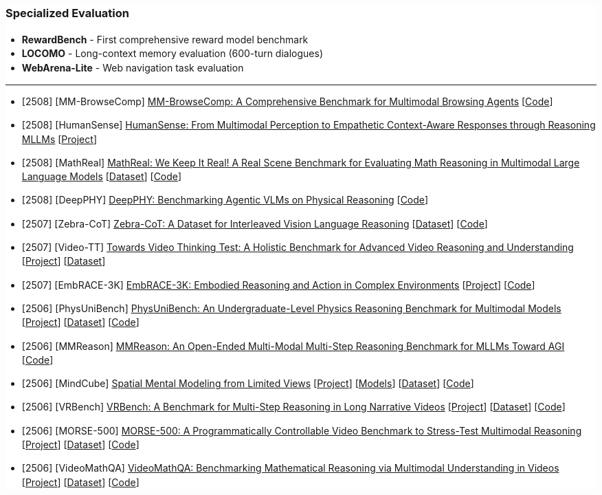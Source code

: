 ### Specialized Evaluation
- **RewardBench** - First comprehensive reward model benchmark
- **LOCOMO** - Long-context memory evaluation (600-turn dialogues)
- **WebArena-Lite** - Web navigation task evaluation

---


* [2508] [MM-BrowseComp] [MM-BrowseComp: A Comprehensive Benchmark for Multimodal Browsing Agents](https://arxiv.org/abs/2508.13186)  [[Code](https://github.com/MMBrowseComp/MM-BrowseComp)]

* [2508] [HumanSense] [HumanSense: From Multimodal Perception to Empathetic Context-Aware Responses through Reasoning MLLMs](https://arxiv.org/abs/2508.10576)  [[Project](https://digital-avatar.github.io/ai/HumanSense/)] 

* [2508] [MathReal] [MathReal: We Keep It Real! A Real Scene Benchmark for Evaluating Math Reasoning in Multimodal Large Language Models](https://arxiv.org/abs/2508.06009)  [[Dataset](https://huggingface.co/datasets/junfeng0288/MathReal)]  [[Code](https://github.com/junfeng0288/MathReal)]

* [2508] [DeepPHY] [DeepPHY: Benchmarking Agentic VLMs on Physical Reasoning](https://arxiv.org/abs/2508.05405)  [[Code](https://github.com/XinrunXu/DeepPHY)] 

* [2507] [Zebra-CoT] [Zebra-CoT: A Dataset for Interleaved Vision Language Reasoning](https://arxiv.org/abs/2507.16746)  [[Dataset](https://huggingface.co/datasets/multimodal-reasoning-lab/Zebra-CoT)]  [[Code](https://github.com/multimodal-reasoning-lab/Bagel-Zebra-CoT)]

* [2507] [Video-TT] [Towards Video Thinking Test: A Holistic Benchmark for Advanced Video Reasoning and Understanding](https://arxiv.org/abs/2507.15028) [[Project](https://zhangyuanhan-ai.github.io/video-tt/)]  [[Dataset](https://huggingface.co/datasets/lmms-lab/video-tt)] 

* [2507] [EmbRACE-3K] [EmbRACE-3K: Embodied Reasoning and Action in Complex Environments](https://arxiv.org/abs/2507.10548) [[Project](https://mxllc.github.io/EmbRACE-3K/)] [[Code](https://github.com/mxllc/EmbRACE-3K)]

* [2506] [PhysUniBench] [PhysUniBench: An Undergraduate-Level Physics Reasoning Benchmark for Multimodal Models](https://arxiv.org/abs/2506.17667) [[Project](https://prismax-team.github.io/PhysUniBenchmark/)]  [[Dataset](https://huggingface.co/datasets/PrismaX/PhysUniBench)]  [[Code](https://github.com/PrismaX-Team/PhysUniBenchmark)]

* [2506] [MMReason] [MMReason: An Open-Ended Multi-Modal Multi-Step Reasoning Benchmark for MLLMs Toward AGI](https://arxiv.org/abs/2506.23563)  [[Code](https://github.com/HJYao00/MMReason)]

* [2506] [MindCube] [Spatial Mental Modeling from Limited Views](https://arxiv.org/abs/2506.21458) [[Project](https://mind-cube.github.io/)]  [[Models](https://huggingface.co/MLL-Lab/models)]  [[Dataset](https://huggingface.co/datasets/MLL-Lab/MindCube)] [[Code](https://github.com/mll-lab-nu/MindCube)]

* [2506] [VRBench] [VRBench: A Benchmark for Multi-Step Reasoning in Long Narrative Videos](https://arxiv.org/abs/2506.10857) [[Project](https://vrbench.github.io/)] [[Dataset](https://huggingface.co/datasets/OpenGVLab/VRBench)] [[Code](https://github.com/OpenGVLab/VRBench)]

* [2506] [MORSE-500] [MORSE-500: A Programmatically Controllable Video Benchmark to Stress-Test Multimodal Reasoning](https://arxiv.org/abs/2506.05523) [[Project](https://morse-500.github.io/)] [[Dataset](https://huggingface.co/datasets/video-reasoning/morse-500)] [[Code](https://github.com/morse-benchmark/morse-500)]

* [2506] [VideoMathQA] [VideoMathQA: Benchmarking Mathematical Reasoning via Multimodal Understanding in Videos](https://arxiv.org/abs/2506.05349) [[Project](https://mbzuai-oryx.github.io/VideoMathQA/)] [[Dataset](https://huggingface.co/datasets/MBZUAI/VideoMathQA)] [[Code](https://github.com/mbzuai-oryx/VideoMathQA)]
